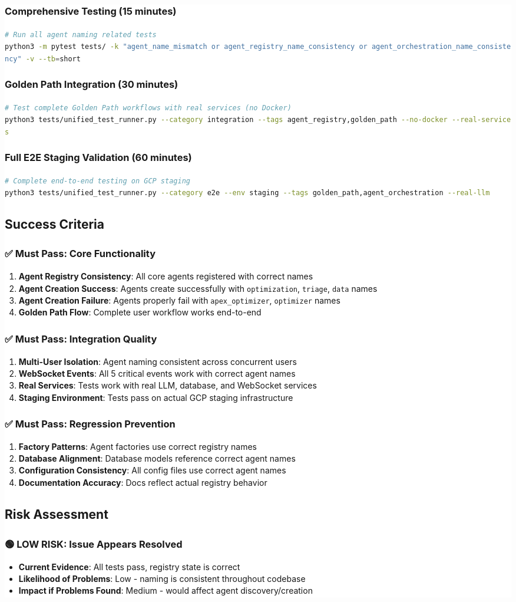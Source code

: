 ### Comprehensive Testing (15 minutes)  
```bash
# Run all agent naming related tests
python3 -m pytest tests/ -k "agent_name_mismatch or agent_registry_name_consistency or agent_orchestration_name_consistency" -v --tb=short
```

### Golden Path Integration (30 minutes)
```bash
# Test complete Golden Path workflows with real services (no Docker)
python3 tests/unified_test_runner.py --category integration --tags agent_registry,golden_path --no-docker --real-services
```

### Full E2E Staging Validation (60 minutes)
```bash
# Complete end-to-end testing on GCP staging
python3 tests/unified_test_runner.py --category e2e --env staging --tags golden_path,agent_orchestration --real-llm
```

## Success Criteria

### ✅ Must Pass: Core Functionality
1. **Agent Registry Consistency**: All core agents registered with correct names
2. **Agent Creation Success**: Agents create successfully with `optimization`, `triage`, `data` names  
3. **Agent Creation Failure**: Agents properly fail with `apex_optimizer`, `optimizer` names
4. **Golden Path Flow**: Complete user workflow works end-to-end

### ✅ Must Pass: Integration Quality
1. **Multi-User Isolation**: Agent naming consistent across concurrent users
2. **WebSocket Events**: All 5 critical events work with correct agent names
3. **Real Services**: Tests work with real LLM, database, and WebSocket services
4. **Staging Environment**: Tests pass on actual GCP staging infrastructure

### ✅ Must Pass: Regression Prevention  
1. **Factory Patterns**: Agent factories use correct registry names
2. **Database Alignment**: Database models reference correct agent names
3. **Configuration Consistency**: All config files use correct agent names
4. **Documentation Accuracy**: Docs reflect actual registry behavior

## Risk Assessment

### 🟢 LOW RISK: Issue Appears Resolved
- **Current Evidence**: All tests pass, registry state is correct
- **Likelihood of Problems**: Low - naming is consistent throughout codebase
- **Impact if Problems Found**: Medium - would affect agent discovery/creation
